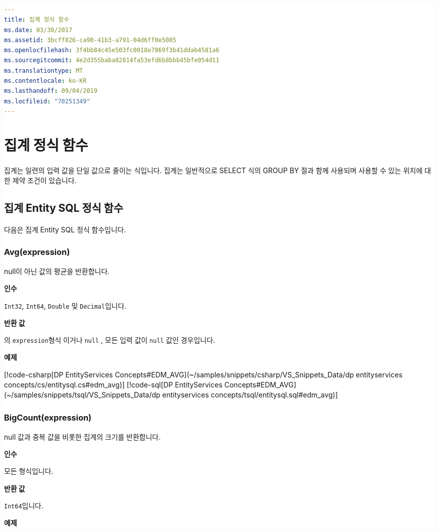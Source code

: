 ```yaml
---
title: 집계 정식 함수
ms.date: 03/30/2017
ms.assetid: 3bcff826-ca90-41b3-a791-04d6ff0e5085
ms.openlocfilehash: 3f4bb84c45e503fc0018e7869f3b41ddab4581a6
ms.sourcegitcommit: 4e2d355baba82814fa53efd6b8bbb45bfe054d11
ms.translationtype: MT
ms.contentlocale: ko-KR
ms.lasthandoff: 09/04/2019
ms.locfileid: "70251349"
---
```

# <a name="aggregate-canonical-functions"></a>집계 정식 함수

집계는 일련의 입력 값을 단일 값으로 줄이는 식입니다. 집계는 일반적으로 SELECT 식의 GROUP BY 절과 함께 사용되며 사용할 수 있는 위치에 대한 제약 조건이 있습니다.

## <a name="aggregate-entity-sql-canonical-functions"></a>집계 Entity SQL 정식 함수

다음은 집계 Entity SQL 정식 함수입니다.

### <a name="avgexpression"></a>Avg(expression)

null이 아닌 값의 평균을 반환합니다.

**인수**

`Int32`, `Int64`, `Double` 및 `Decimal`입니다.

**반환 값**

의 `expression`형식 이거나 `null` , 모든 입력 값이 `null` 값인 경우입니다.

**예제**

[!code-csharp[DP EntityServices Concepts#EDM_AVG](~/samples/snippets/csharp/VS_Snippets_Data/dp entityservices concepts/cs/entitysql.cs#edm_avg)]
[!code-sql[DP EntityServices Concepts#EDM_AVG](~/samples/snippets/tsql/VS_Snippets_Data/dp entityservices concepts/tsql/entitysql.sql#edm_avg)]

### <a name="bigcountexpression"></a>BigCount(expression)

null 값과 중복 값을 비롯한 집계의 크기를 반환합니다.

**인수**

모든 형식입니다.

**반환 값**

`Int64`입니다.

**예제**
